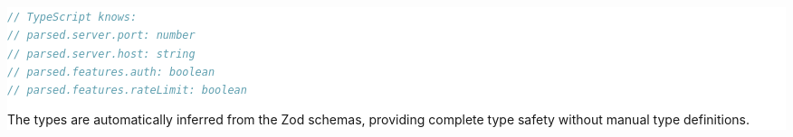 ```typescript
// TypeScript knows:
// parsed.server.port: number
// parsed.server.host: string
// parsed.features.auth: boolean
// parsed.features.rateLimit: boolean
```

The types are automatically inferred from the Zod schemas, providing complete type safety without manual type definitions.